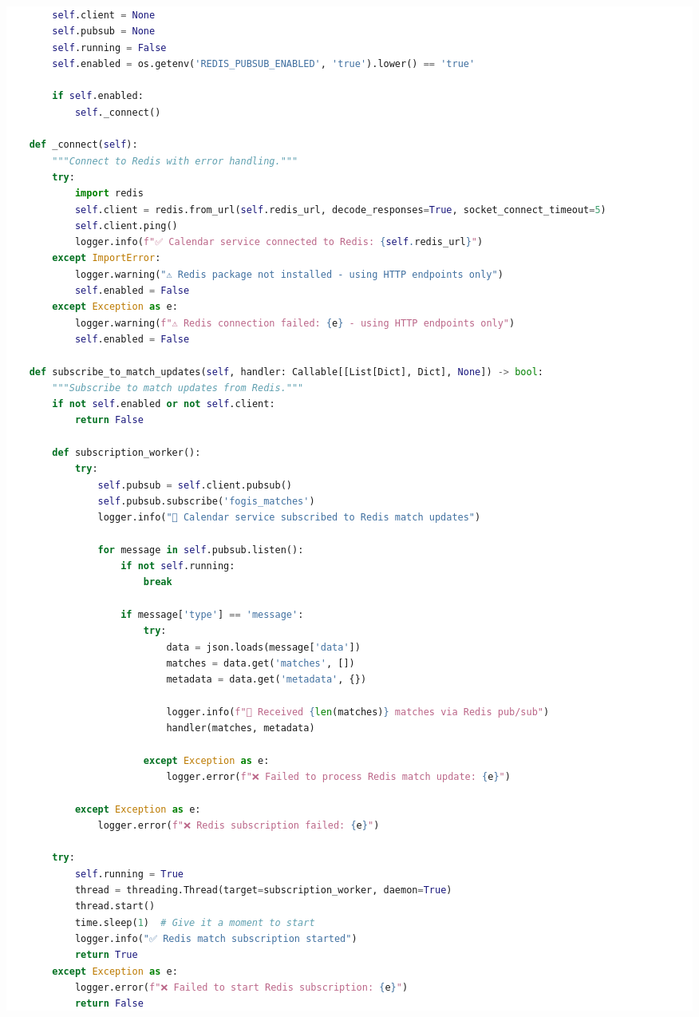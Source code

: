 ```python
        self.client = None
        self.pubsub = None
        self.running = False
        self.enabled = os.getenv('REDIS_PUBSUB_ENABLED', 'true').lower() == 'true'

        if self.enabled:
            self._connect()

    def _connect(self):
        """Connect to Redis with error handling."""
        try:
            import redis
            self.client = redis.from_url(self.redis_url, decode_responses=True, socket_connect_timeout=5)
            self.client.ping()
            logger.info(f"✅ Calendar service connected to Redis: {self.redis_url}")
        except ImportError:
            logger.warning("⚠️ Redis package not installed - using HTTP endpoints only")
            self.enabled = False
        except Exception as e:
            logger.warning(f"⚠️ Redis connection failed: {e} - using HTTP endpoints only")
            self.enabled = False

    def subscribe_to_match_updates(self, handler: Callable[[List[Dict], Dict], None]) -> bool:
        """Subscribe to match updates from Redis."""
        if not self.enabled or not self.client:
            return False

        def subscription_worker():
            try:
                self.pubsub = self.client.pubsub()
                self.pubsub.subscribe('fogis_matches')
                logger.info("📡 Calendar service subscribed to Redis match updates")

                for message in self.pubsub.listen():
                    if not self.running:
                        break

                    if message['type'] == 'message':
                        try:
                            data = json.loads(message['data'])
                            matches = data.get('matches', [])
                            metadata = data.get('metadata', {})

                            logger.info(f"📅 Received {len(matches)} matches via Redis pub/sub")
                            handler(matches, metadata)

                        except Exception as e:
                            logger.error(f"❌ Failed to process Redis match update: {e}")

            except Exception as e:
                logger.error(f"❌ Redis subscription failed: {e}")

        try:
            self.running = True
            thread = threading.Thread(target=subscription_worker, daemon=True)
            thread.start()
            time.sleep(1)  # Give it a moment to start
            logger.info("✅ Redis match subscription started")
            return True
        except Exception as e:
            logger.error(f"❌ Failed to start Redis subscription: {e}")
            return False
```
